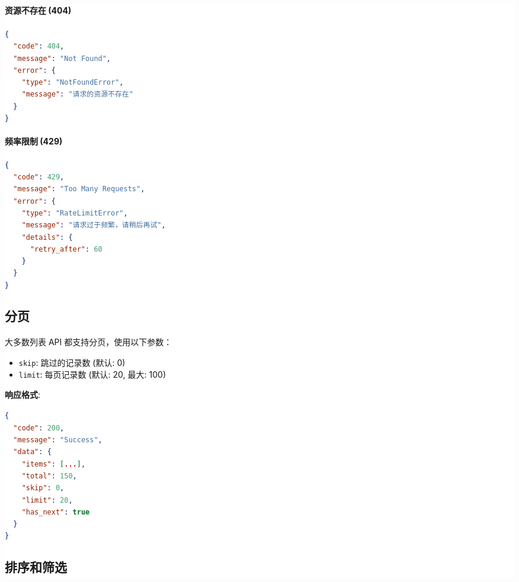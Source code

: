 #### 资源不存在 (404)

```json
{
  "code": 404,
  "message": "Not Found",
  "error": {
    "type": "NotFoundError",
    "message": "请求的资源不存在"
  }
}
```

#### 频率限制 (429)

```json
{
  "code": 429,
  "message": "Too Many Requests",
  "error": {
    "type": "RateLimitError",
    "message": "请求过于频繁，请稍后再试",
    "details": {
      "retry_after": 60
    }
  }
}
```

## 分页

大多数列表 API 都支持分页，使用以下参数：

- `skip`: 跳过的记录数 (默认: 0)
- `limit`: 每页记录数 (默认: 20, 最大: 100)

**响应格式**:

```json
{
  "code": 200,
  "message": "Success",
  "data": {
    "items": [...],
    "total": 150,
    "skip": 0,
    "limit": 20,
    "has_next": true
  }
}
```

## 排序和筛选
